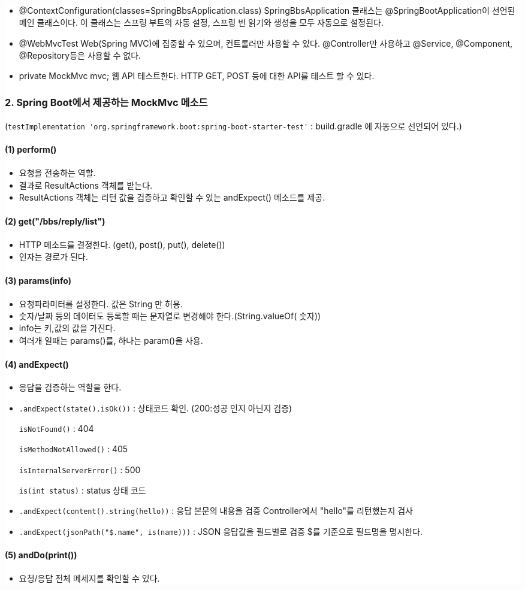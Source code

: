 

- @ContextConfiguration(classes=SpringBbsApplication.class)
  SpringBbsApplication 클래스는 @SpringBootApplication이 선언된 메인 클래스이다. 이 클래스는 스프링 부트의 자동 설정, 스프링 빈 읽기와 생성을 모두 자동으로 설정된다.

- @WebMvcTest
  Web(Spring MVC)에 집중할 수 있으며, 컨트롤러만 사용할 수 있다.
  @Controller만 사용하고 @Service, @Component, @Repository등은 사용할 수 없다.
- private MockMvc mvc;
  웹 API 테스트한다.
  HTTP GET, POST 등에 대한 API를 테스트 할 수 있다.



### 2. Spring Boot에서 제공하는 MockMvc 메소드

(`testImplementation 'org.springframework.boot:spring-boot-starter-test'`  :  build.gradle 에 자동으로 선언되어 있다.)

#### (1) perform()
- 요청을 전송하는 역할. 
- 결과로 ResultActions 객체를 받는다.
- ResultActions 객체는 리턴 값을 검증하고 확인할 수 있는 andExpect() 메소드를 제공.

#### (2) get("/bbs/reply/list") 
- HTTP 메소드를 결정한다. (get(), post(), put(), delete())
- 인자는 경로가 된다.

#### (3) params(info)
- 요청파라미터를 설정한다. 값은 String 만 허용.
- 숫자/날짜 등의 데이터도 등록할 때는 문자열로 변경해야 한다.(String.valueOf( 숫자))
- info는 키,값의 값을 가진다.
- 여러개 일때는 params()를, 하나는 param()을 사용.

#### (4) andExpect()

- 응답을 검증하는 역할을 한다.

- `.andExpect(state().isOk())`  : 상태코드 확인. (200:성공 인지 아닌지 검증)

  `isNotFound()` : 404 

  `isMethodNotAllowed()` : 405

  `isInternalServerError()` : 500

  `is(int status)` : status 상태 코드

- `.andExpect(content().string(hello))` : 응답 본문의 내용을 검증
    Controller에서 "hello"를 리턴했는지 검사
- `.andExpect(jsonPath("$.name", is(name)))` : JSON 응답값을 필드별로 검증 $를 기준으로 필드명을 명시한다.

#### (5) andDo(print())

- 요청/응답 전체 메세지를 확인할 수 있다.

